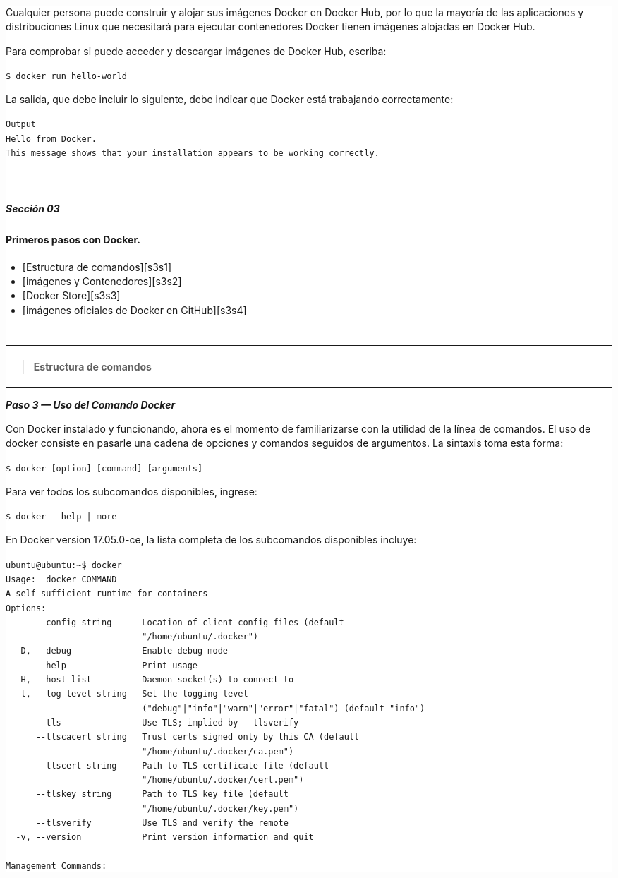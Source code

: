 Cualquier persona puede construir y alojar sus imágenes Docker en Docker Hub, por lo que la mayoría de las aplicaciones y distribuciones Linux que necesitará para ejecutar contenedores Docker tienen imágenes alojadas en Docker Hub.

Para comprobar si puede acceder y descargar imágenes de Docker Hub, escriba:
```
$ docker run hello-world
```
La salida, que debe incluir lo siguiente, debe indicar que Docker está trabajando correctamente:
```
Output
Hello from Docker.
This message shows that your installation appears to be working correctly.
```

#

---
##### _Sección 03_
#### Primeros pasos con Docker.
- [Estructura de comandos][s3s1]
- [imágenes y Contenedores][s3s2]
- [Docker Store][s3s3]
- [imágenes oficiales de Docker en GitHub][s3s4]

#

---
>#### Estructura de comandos
---
***Paso 3 — Uso del Comando Docker***

Con Docker instalado y funcionando, ahora es el momento de familiarizarse con la utilidad de la línea de comandos. El uso de docker consiste en pasarle una cadena de opciones y comandos seguidos de argumentos. La sintaxis toma esta forma:
```
$ docker [option] [command] [arguments]
```
Para ver todos los subcomandos disponibles, ingrese:
```
$ docker --help | more
```
En Docker version 17.05.0-ce, la lista completa de los subcomandos disponibles incluye:

```
ubuntu@ubuntu:~$ docker
Usage:  docker COMMAND
A self-sufficient runtime for containers
Options:
      --config string      Location of client config files (default
                           "/home/ubuntu/.docker")
  -D, --debug              Enable debug mode
      --help               Print usage
  -H, --host list          Daemon socket(s) to connect to
  -l, --log-level string   Set the logging level
                           ("debug"|"info"|"warn"|"error"|"fatal") (default "info")
      --tls                Use TLS; implied by --tlsverify
      --tlscacert string   Trust certs signed only by this CA (default
                           "/home/ubuntu/.docker/ca.pem")
      --tlscert string     Path to TLS certificate file (default
                           "/home/ubuntu/.docker/cert.pem")
      --tlskey string      Path to TLS key file (default
                           "/home/ubuntu/.docker/key.pem")
      --tlsverify          Use TLS and verify the remote
  -v, --version            Print version information and quit

Management Commands:
```